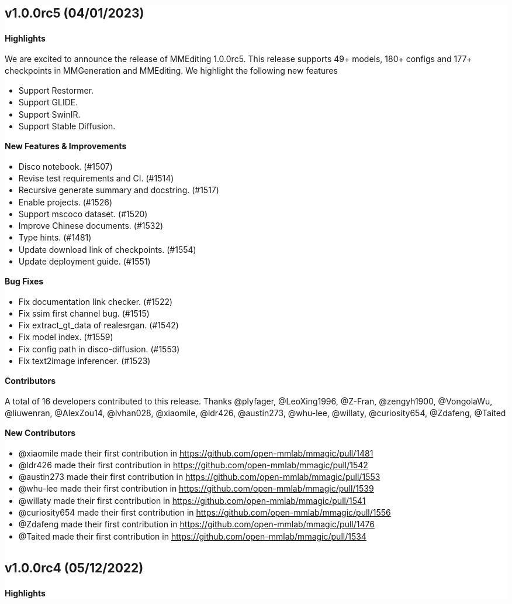 ## v1.0.0rc5 (04/01/2023)

**Highlights**

We are excited to announce the release of MMEditing 1.0.0rc5. This release supports 49+ models, 180+ configs and 177+ checkpoints in MMGeneration and MMEditing. We highlight the following new features

- Support Restormer.
- Support GLIDE.
- Support SwinIR.
- Support Stable Diffusion.

**New Features & Improvements**

- Disco notebook. (#1507)
- Revise test requirements and CI. (#1514)
- Recursive generate summary and docstring. (#1517)
- Enable projects. (#1526)
- Support mscoco dataset. (#1520)
- Improve Chinese documents. (#1532)
- Type hints. (#1481)
- Update download link of checkpoints. (#1554)
- Update deployment guide. (#1551)

**Bug Fixes**

- Fix documentation link checker. (#1522)
- Fix ssim first channel bug. (#1515)
- Fix extract_gt_data of realesrgan. (#1542)
- Fix model index. (#1559)
- Fix config path in disco-diffusion. (#1553)
- Fix text2image inferencer. (#1523)

**Contributors**

A total of 16 developers contributed to this release.
Thanks @plyfager, @LeoXing1996, @Z-Fran, @zengyh1900, @VongolaWu, @liuwenran, @AlexZou14, @lvhan028, @xiaomile, @ldr426, @austin273, @whu-lee, @willaty, @curiosity654, @Zdafeng, @Taited

**New Contributors**

- @xiaomile made their first contribution in https://github.com/open-mmlab/mmagic/pull/1481
- @ldr426 made their first contribution in https://github.com/open-mmlab/mmagic/pull/1542
- @austin273 made their first contribution in https://github.com/open-mmlab/mmagic/pull/1553
- @whu-lee made their first contribution in https://github.com/open-mmlab/mmagic/pull/1539
- @willaty made their first contribution in https://github.com/open-mmlab/mmagic/pull/1541
- @curiosity654 made their first contribution in https://github.com/open-mmlab/mmagic/pull/1556
- @Zdafeng made their first contribution in https://github.com/open-mmlab/mmagic/pull/1476
- @Taited made their first contribution in https://github.com/open-mmlab/mmagic/pull/1534

## v1.0.0rc4 (05/12/2022)

**Highlights**
